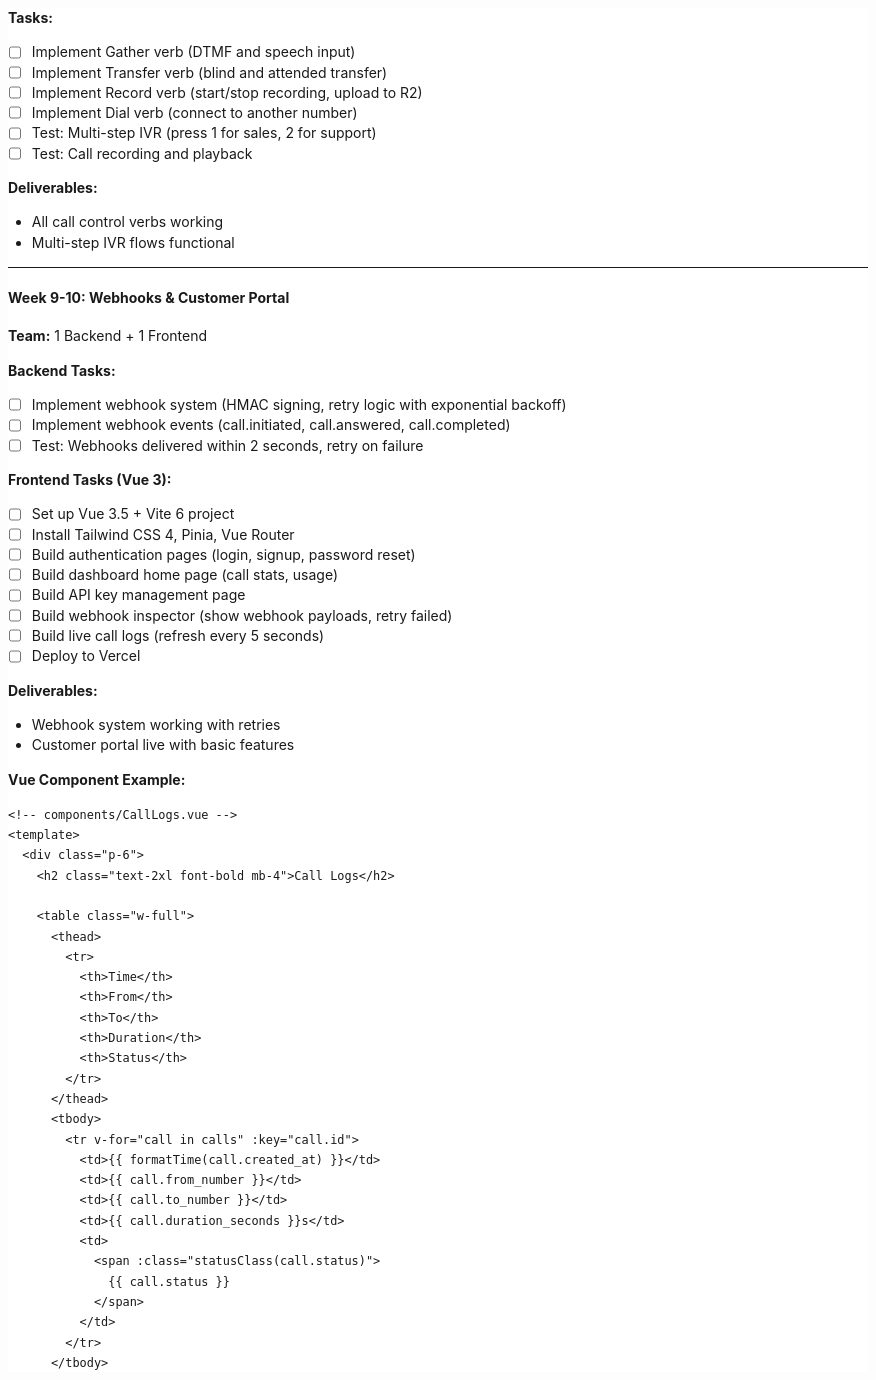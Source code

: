 **Tasks:**
- [ ] Implement Gather verb (DTMF and speech input)
- [ ] Implement Transfer verb (blind and attended transfer)
- [ ] Implement Record verb (start/stop recording, upload to R2)
- [ ] Implement Dial verb (connect to another number)
- [ ] Test: Multi-step IVR (press 1 for sales, 2 for support)
- [ ] Test: Call recording and playback

**Deliverables:**
- All call control verbs working
- Multi-step IVR flows functional

---

#### Week 9-10: Webhooks & Customer Portal
**Team:** 1 Backend + 1 Frontend

**Backend Tasks:**
- [ ] Implement webhook system (HMAC signing, retry logic with exponential backoff)
- [ ] Implement webhook events (call.initiated, call.answered, call.completed)
- [ ] Test: Webhooks delivered within 2 seconds, retry on failure

**Frontend Tasks (Vue 3):**
- [ ] Set up Vue 3.5 + Vite 6 project
- [ ] Install Tailwind CSS 4, Pinia, Vue Router
- [ ] Build authentication pages (login, signup, password reset)
- [ ] Build dashboard home page (call stats, usage)
- [ ] Build API key management page
- [ ] Build webhook inspector (show webhook payloads, retry failed)
- [ ] Build live call logs (refresh every 5 seconds)
- [ ] Deploy to Vercel

**Deliverables:**
- Webhook system working with retries
- Customer portal live with basic features

**Vue Component Example:**
```vue
<!-- components/CallLogs.vue -->
<template>
  <div class="p-6">
    <h2 class="text-2xl font-bold mb-4">Call Logs</h2>

    <table class="w-full">
      <thead>
        <tr>
          <th>Time</th>
          <th>From</th>
          <th>To</th>
          <th>Duration</th>
          <th>Status</th>
        </tr>
      </thead>
      <tbody>
        <tr v-for="call in calls" :key="call.id">
          <td>{{ formatTime(call.created_at) }}</td>
          <td>{{ call.from_number }}</td>
          <td>{{ call.to_number }}</td>
          <td>{{ call.duration_seconds }}s</td>
          <td>
            <span :class="statusClass(call.status)">
              {{ call.status }}
            </span>
          </td>
        </tr>
      </tbody>
```
